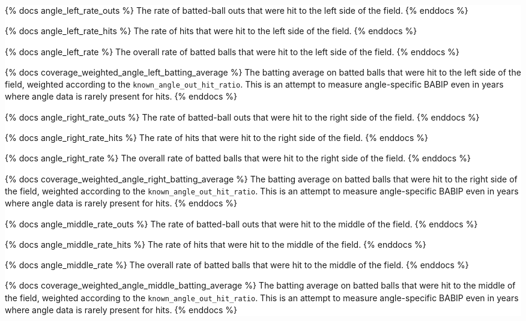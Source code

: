 {% docs angle_left_rate_outs %}
    The rate of batted-ball outs that were hit to the left side of the field.
{% enddocs %}

{% docs angle_left_rate_hits %}
    The rate of hits that were hit to the left side of the field.
{% enddocs %}

{% docs angle_left_rate %}
    The overall rate of batted balls that were hit to the left side of the field.
{% enddocs %}

{% docs coverage_weighted_angle_left_batting_average %}
    The batting average on batted balls that were hit to the left side of the field,
    weighted according to the `known_angle_out_hit_ratio`. This is an attempt
    to measure angle-specific BABIP even in years where angle data is rarely
    present for hits.
{% enddocs %}

{% docs angle_right_rate_outs %}
    The rate of batted-ball outs that were hit to the right side of the field.
{% enddocs %}

{% docs angle_right_rate_hits %}
    The rate of hits that were hit to the right side of the field.
{% enddocs %}

{% docs angle_right_rate %}
    The overall rate of batted balls that were hit to the right side of the field.
{% enddocs %}

{% docs coverage_weighted_angle_right_batting_average %}
    The batting average on batted balls that were hit to the right side of the field,
    weighted according to the `known_angle_out_hit_ratio`. This is an attempt
    to measure angle-specific BABIP even in years where angle data is rarely
    present for hits.
{% enddocs %}

{% docs angle_middle_rate_outs %}
    The rate of batted-ball outs that were hit to the middle of the field.
{% enddocs %}

{% docs angle_middle_rate_hits %}
    The rate of hits that were hit to the middle of the field.
{% enddocs %}

{% docs angle_middle_rate %}
    The overall rate of batted balls that were hit to the middle of the field.
{% enddocs %}

{% docs coverage_weighted_angle_middle_batting_average %}
    The batting average on batted balls that were hit to the middle of the field,
    weighted according to the `known_angle_out_hit_ratio`. This is an attempt
    to measure angle-specific BABIP even in years where angle data is rarely
    present for hits.
{% enddocs %}
